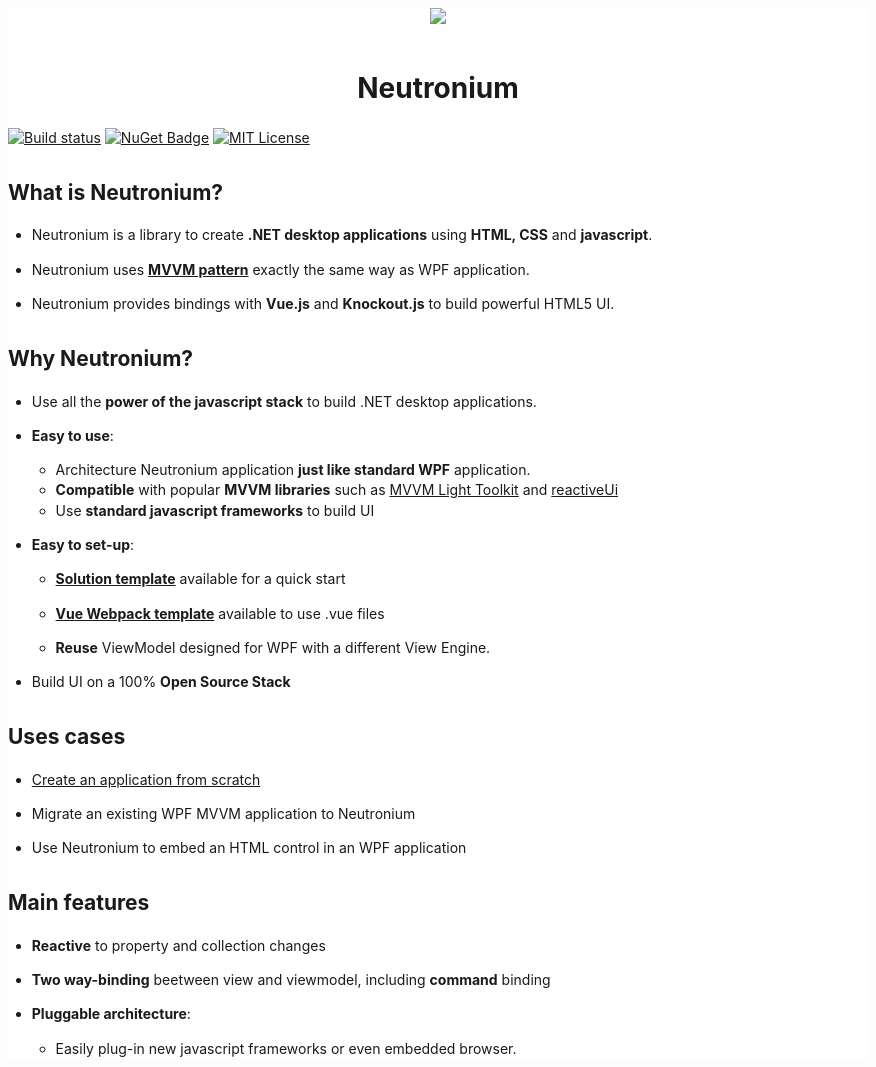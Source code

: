 <p align="center"><img <p align="center"><img width="100"src="./Deploy/logo.png"></p>
<h1 align="center">Neutronium</h1>

[![Build status](https://img.shields.io/appveyor/ci/David-Desmaisons/Neutronium.svg?maxAge=2592000)](https://ci.appveyor.com/project/David-Desmaisons/neutronium)
[![NuGet Badge](https://buildstats.info/nuget/Neutronium.Core)](https://www.nuget.org/packages/Neutronium.Core/)
[![MIT License](https://img.shields.io/github/license/NeutroniumCore/Neutronium.svg)](https://github.com/NeutroniumCore/Neutronium/blob/master/LICENSE)

What is Neutronium?
-------------------

* Neutronium is a library to create **.NET desktop applications** using **HTML, CSS** and **javascript**.

* Neutronium uses **[MVVM pattern](https://en.wikipedia.org/wiki/Model%E2%80%93view%E2%80%93viewmodel)** exactly the same way as WPF application.

* Neutronium provides bindings with **Vue.js** and **Knockout.js** to build powerful HTML5 UI.

Why Neutronium?
---------------

* Use all the **power of the javascript stack** to build .NET desktop applications.

* **Easy to use**: 
  * Architecture Neutronium application **just like standard WPF** application.
  * **Compatible** with popular **MVVM libraries** such as [MVVM Light Toolkit](http://www.mvvmlight.net/) and [reactiveUi](http://reactiveui.net/)
  * Use **standard javascript frameworks** to build UI

* **Easy to set-up**:
  * **[Solution template](https://visualstudiogallery.msdn.microsoft.com/c7679997-e25b-4a79-a65f-30758fb756d8)** available for a quick start
  * **[Vue Webpack template](https://github.com/David-Desmaisons/Neutronium/wiki/Build-large-project-with-Vue.js-and-Webpack)** available to use .vue files 

  * **Reuse** ViewModel designed for WPF with a different View Engine.

* Build UI on a 100% **Open Source Stack**

Uses cases
----------

* [Create an application from scratch](./Documentation/Content/UsesCases/New_project.md)

* Migrate an existing WPF MVVM application to Neutronium

* Use Neutronium to embed an HTML control in an WPF application

Main features
-------------
 * **Reactive** to property and collection changes
  * **Two way-binding** beetween view and viewmodel, including **command** binding
 
 * **Pluggable architecture**:  
   * Easily plug-in new javascript frameworks or even embedded browser.
 
